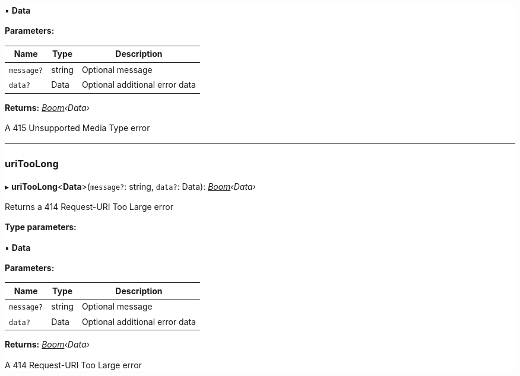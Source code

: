 ▪ **Data**

**Parameters:**

Name | Type | Description |
------ | ------ | ------ |
`message?` | string | Optional message |
`data?` | Data | Optional additional error data  |

**Returns:** *[Boom](../modules/boom.md)‹Data›*

A 415 Unsupported Media Type error

___

###  uriTooLong

▸ **uriTooLong**<**Data**>(`message?`: string, `data?`: Data): *[Boom](../modules/boom.md)‹Data›*

Returns a 414 Request-URI Too Large error

**Type parameters:**

▪ **Data**

**Parameters:**

Name | Type | Description |
------ | ------ | ------ |
`message?` | string | Optional message |
`data?` | Data | Optional additional error data  |

**Returns:** *[Boom](../modules/boom.md)‹Data›*

A 414 Request-URI Too Large error
